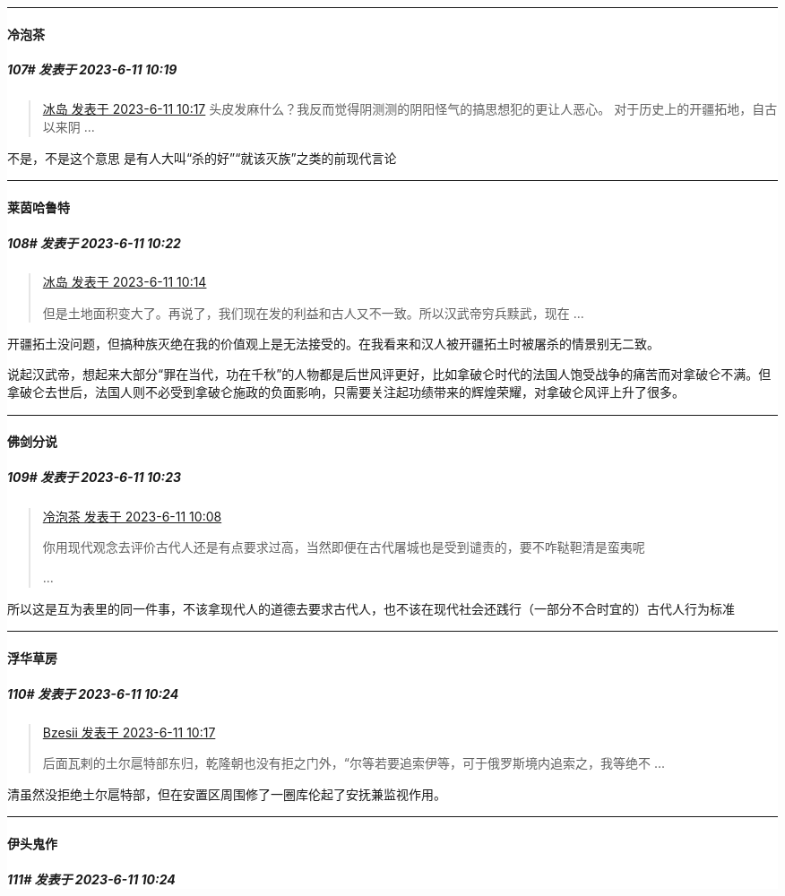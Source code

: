 *****

####  冷泡茶  
##### 107#       发表于 2023-6-11 10:19

<blockquote><a href="httphttps://bbs.saraba1st.com/2b/forum.php?mod=redirect&amp;goto=findpost&amp;pid=61226996&amp;ptid=2139415" target="_blank">冰岛 发表于 2023-6-11 10:17</a>
头皮发麻什么？我反而觉得阴测测的阴阳怪气的搞思想犯的更让人恶心。
对于历史上的开疆拓地，自古以来阴 ...</blockquote>
不是，不是这个意思
是有人大叫“杀的好”“就该灭族”之类的前现代言论

*****

####  莱茵哈鲁特  
##### 108#       发表于 2023-6-11 10:22

<blockquote><a href="httphttps://bbs.saraba1st.com/2b/forum.php?mod=redirect&amp;goto=findpost&amp;pid=61226950&amp;ptid=2139415" target="_blank">冰岛 发表于 2023-6-11 10:14</a>

但是土地面积变大了。再说了，我们现在发的利益和古人又不一致。所以汉武帝穷兵黩武，现在 ...</blockquote>
开疆拓土没问题，但搞种族灭绝在我的价值观上是无法接受的。在我看来和汉人被开疆拓土时被屠杀的情景别无二致。

说起汉武帝，想起来大部分“罪在当代，功在千秋”的人物都是后世风评更好，比如拿破仑时代的法国人饱受战争的痛苦而对拿破仑不满。但拿破仑去世后，法国人则不必受到拿破仑施政的负面影响，只需要关注起功绩带来的辉煌荣耀，对拿破仑风评上升了很多。

*****

####  佛剑分说  
##### 109#       发表于 2023-6-11 10:23

<blockquote><a href="httphttps://bbs.saraba1st.com/2b/forum.php?mod=redirect&amp;goto=findpost&amp;pid=61226846&amp;ptid=2139415" target="_blank">冷泡茶 发表于 2023-6-11 10:08</a>

你用现代观念去评价古代人还是有点要求过高，当然即便在古代屠城也是受到谴责的，要不咋鞑靼清是蛮夷呢

 ...</blockquote>
所以这是互为表里的同一件事，不该拿现代人的道德去要求古代人，也不该在现代社会还践行（一部分不合时宜的）古代人行为标准

*****

####  浮华草房  
##### 110#       发表于 2023-6-11 10:24

<blockquote><a href="httphttps://bbs.saraba1st.com/2b/forum.php?mod=redirect&amp;goto=findpost&amp;pid=61227013&amp;ptid=2139415" target="_blank">Bzesii 发表于 2023-6-11 10:17</a>

后面瓦剌的土尔扈特部东归，乾隆朝也没有拒之门外，“尔等若要追索伊等，可于俄罗斯境内追索之，我等绝不 ...</blockquote>
清虽然没拒绝土尔扈特部，但在安置区周围修了一圈库伦起了安抚兼监视作用。


*****

####  伊头鬼作  
##### 111#       发表于 2023-6-11 10:24
